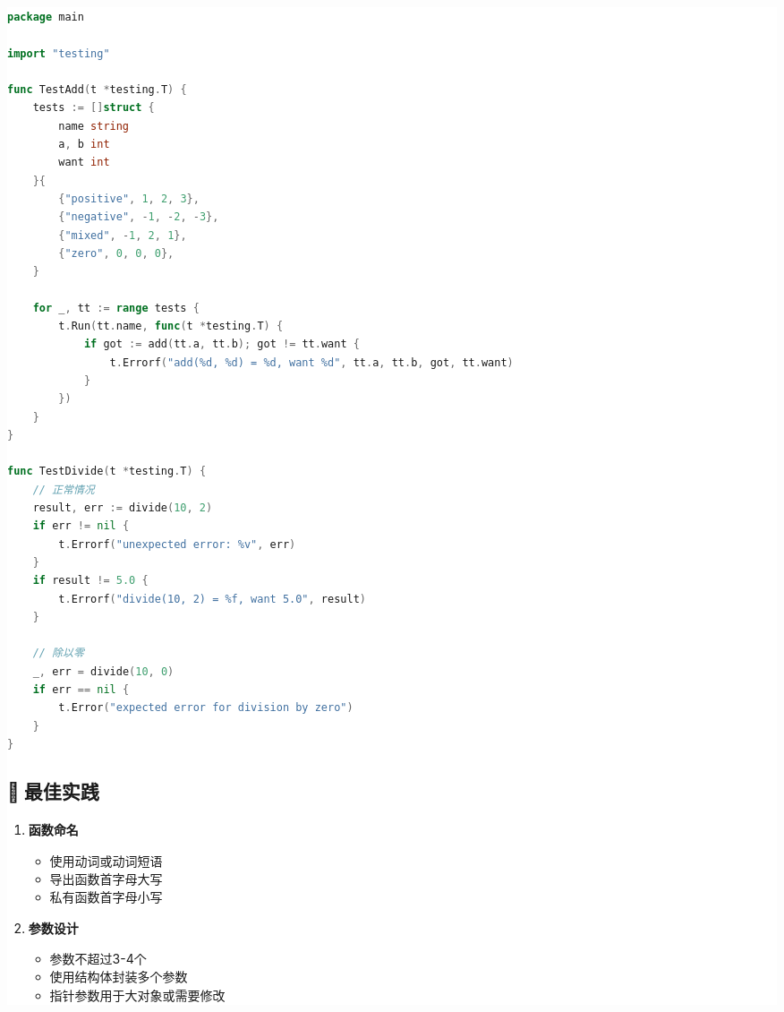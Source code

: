 ```go
package main

import "testing"

func TestAdd(t *testing.T) {
    tests := []struct {
        name string
        a, b int
        want int
    }{
        {"positive", 1, 2, 3},
        {"negative", -1, -2, -3},
        {"mixed", -1, 2, 1},
        {"zero", 0, 0, 0},
    }
    
    for _, tt := range tests {
        t.Run(tt.name, func(t *testing.T) {
            if got := add(tt.a, tt.b); got != tt.want {
                t.Errorf("add(%d, %d) = %d, want %d", tt.a, tt.b, got, tt.want)
            }
        })
    }
}

func TestDivide(t *testing.T) {
    // 正常情况
    result, err := divide(10, 2)
    if err != nil {
        t.Errorf("unexpected error: %v", err)
    }
    if result != 5.0 {
        t.Errorf("divide(10, 2) = %f, want 5.0", result)
    }
    
    // 除以零
    _, err = divide(10, 0)
    if err == nil {
        t.Error("expected error for division by zero")
    }
}
```

## 🎯 最佳实践

1. **函数命名**
   - 使用动词或动词短语
   - 导出函数首字母大写
   - 私有函数首字母小写

2. **参数设计**
   - 参数不超过3-4个
   - 使用结构体封装多个参数
   - 指针参数用于大对象或需要修改
